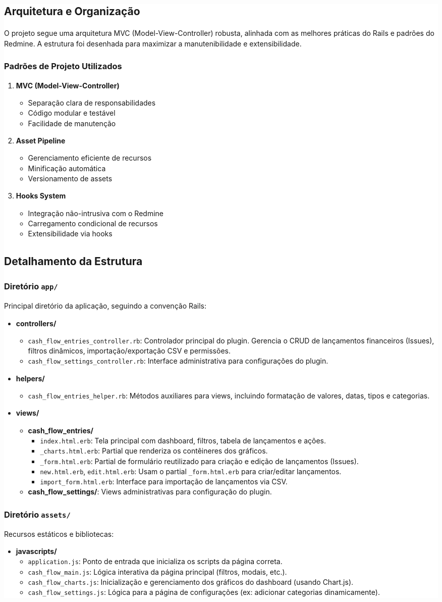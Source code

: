 ## Arquitetura e Organização

O projeto segue uma arquitetura MVC (Model-View-Controller) robusta, alinhada com as melhores práticas do Rails e padrões do Redmine. A estrutura foi desenhada para maximizar a manutenibilidade e extensibilidade.

### Padrões de Projeto Utilizados

1. **MVC (Model-View-Controller)**
   - Separação clara de responsabilidades
   - Código modular e testável
   - Facilidade de manutenção

2. **Asset Pipeline**
   - Gerenciamento eficiente de recursos
   - Minificação automática
   - Versionamento de assets

3. **Hooks System**
   - Integração não-intrusiva com o Redmine
   - Carregamento condicional de recursos
   - Extensibilidade via hooks

## Detalhamento da Estrutura

### Diretório `app/`

Principal diretório da aplicação, seguindo a convenção Rails:

- **controllers/**
  - `cash_flow_entries_controller.rb`: Controlador principal do plugin. Gerencia o CRUD de lançamentos financeiros (Issues), filtros dinâmicos, importação/exportação CSV e permissões.
  - `cash_flow_settings_controller.rb`: Interface administrativa para configurações do plugin.

- **helpers/**
  - `cash_flow_entries_helper.rb`: Métodos auxiliares para views, incluindo formatação de valores, datas, tipos e categorias.


- **views/**
  - **cash_flow_entries/**
    - `index.html.erb`: Tela principal com dashboard, filtros, tabela de lançamentos e ações.
    - `_charts.html.erb`: Partial que renderiza os contêineres dos gráficos.
    - `_form.html.erb`: Partial de formulário reutilizado para criação e edição de lançamentos (Issues).
    - `new.html.erb`, `edit.html.erb`: Usam o partial `_form.html.erb` para criar/editar lançamentos.
    - `import_form.html.erb`: Interface para importação de lançamentos via CSV.
  - **cash_flow_settings/**: Views administrativas para configuração do plugin.

### Diretório `assets/`

Recursos estáticos e bibliotecas:

- **javascripts/**
  - `application.js`: Ponto de entrada que inicializa os scripts da página correta.
  - `cash_flow_main.js`: Lógica interativa da página principal (filtros, modais, etc.).
  - `cash_flow_charts.js`: Inicialização e gerenciamento dos gráficos do dashboard (usando Chart.js).
  - `cash_flow_settings.js`: Lógica para a página de configurações (ex: adicionar categorias dinamicamente).
